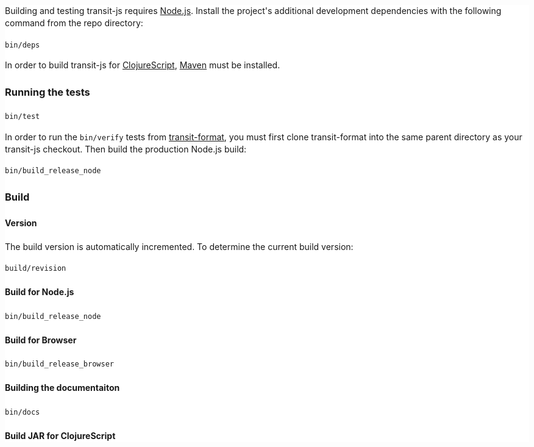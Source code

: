 Building and testing transit-js requires
[Node.js](http://nodejs.org). Install the project's additional
development dependencies with the following command from the repo
directory:

```
bin/deps
```

In order to build transit-js for
[ClojureScript](http://github.com/clojure/clojurescript),
[Maven](http://maven.apache.org) must be installed.

### Running the tests

```
bin/test
```

In order to run the `bin/verify` tests from
[transit-format](https://github.com/cognitect/transit-format), you must first
clone transit-format into the same parent directory as your transit-js checkout.
Then build the production Node.js build:

```
bin/build_release_node
```

### Build

#### Version

The build version is automatically incremented.  To determine the current build
version:

```
build/revision
```

#### Build for Node.js

```
bin/build_release_node
```

#### Build for Browser

```
bin/build_release_browser
```

#### Building the documentaiton

```
bin/docs
```

#### Build JAR for ClojureScript
